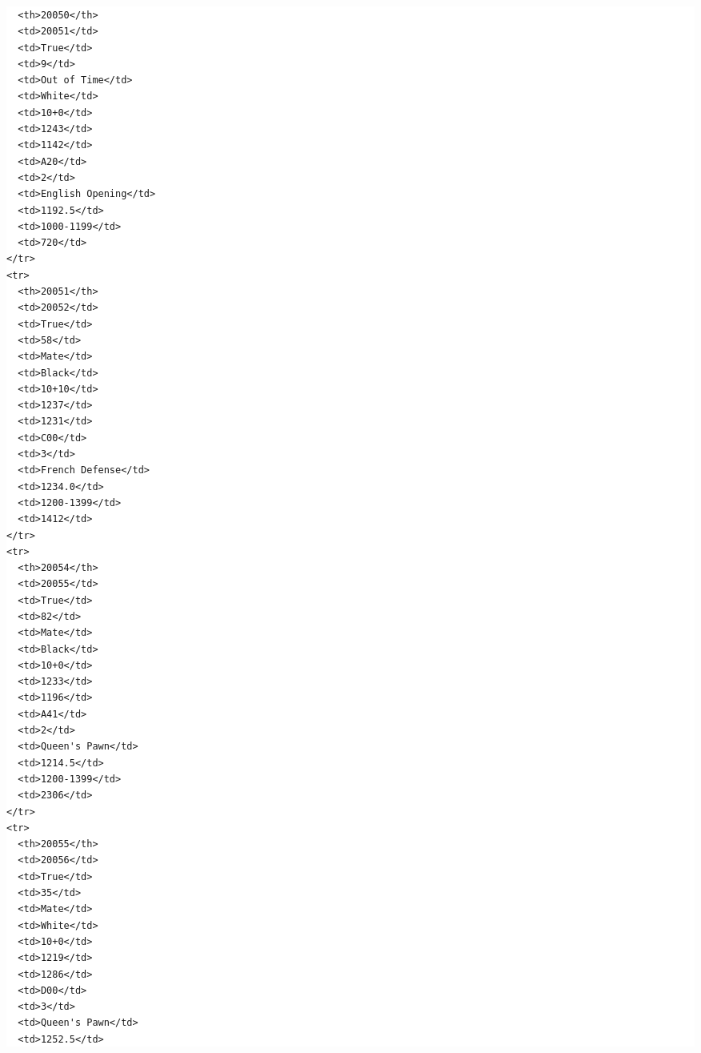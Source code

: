       <th>20050</th>
      <td>20051</td>
      <td>True</td>
      <td>9</td>
      <td>Out of Time</td>
      <td>White</td>
      <td>10+0</td>
      <td>1243</td>
      <td>1142</td>
      <td>A20</td>
      <td>2</td>
      <td>English Opening</td>
      <td>1192.5</td>
      <td>1000-1199</td>
      <td>720</td>
    </tr>
    <tr>
      <th>20051</th>
      <td>20052</td>
      <td>True</td>
      <td>58</td>
      <td>Mate</td>
      <td>Black</td>
      <td>10+10</td>
      <td>1237</td>
      <td>1231</td>
      <td>C00</td>
      <td>3</td>
      <td>French Defense</td>
      <td>1234.0</td>
      <td>1200-1399</td>
      <td>1412</td>
    </tr>
    <tr>
      <th>20054</th>
      <td>20055</td>
      <td>True</td>
      <td>82</td>
      <td>Mate</td>
      <td>Black</td>
      <td>10+0</td>
      <td>1233</td>
      <td>1196</td>
      <td>A41</td>
      <td>2</td>
      <td>Queen's Pawn</td>
      <td>1214.5</td>
      <td>1200-1399</td>
      <td>2306</td>
    </tr>
    <tr>
      <th>20055</th>
      <td>20056</td>
      <td>True</td>
      <td>35</td>
      <td>Mate</td>
      <td>White</td>
      <td>10+0</td>
      <td>1219</td>
      <td>1286</td>
      <td>D00</td>
      <td>3</td>
      <td>Queen's Pawn</td>
      <td>1252.5</td>